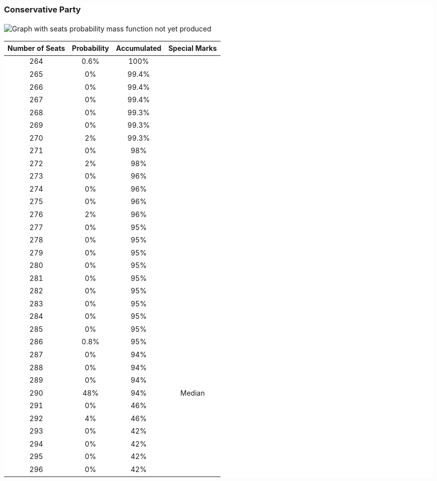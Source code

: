 ### Conservative Party

![Graph with seats probability mass function not yet produced](2018-03-15-Opinium-coalitions-seats-pmf-con.png "Seats Probability Mass Function")

| Number of Seats | Probability | Accumulated | Special Marks |
|:---------------:|:-----------:|:-----------:|:-------------:|
| 264 | 0.6% | 100% |  |
| 265 | 0% | 99.4% |  |
| 266 | 0% | 99.4% |  |
| 267 | 0% | 99.4% |  |
| 268 | 0% | 99.3% |  |
| 269 | 0% | 99.3% |  |
| 270 | 2% | 99.3% |  |
| 271 | 0% | 98% |  |
| 272 | 2% | 98% |  |
| 273 | 0% | 96% |  |
| 274 | 0% | 96% |  |
| 275 | 0% | 96% |  |
| 276 | 2% | 96% |  |
| 277 | 0% | 95% |  |
| 278 | 0% | 95% |  |
| 279 | 0% | 95% |  |
| 280 | 0% | 95% |  |
| 281 | 0% | 95% |  |
| 282 | 0% | 95% |  |
| 283 | 0% | 95% |  |
| 284 | 0% | 95% |  |
| 285 | 0% | 95% |  |
| 286 | 0.8% | 95% |  |
| 287 | 0% | 94% |  |
| 288 | 0% | 94% |  |
| 289 | 0% | 94% |  |
| 290 | 48% | 94% | Median |
| 291 | 0% | 46% |  |
| 292 | 4% | 46% |  |
| 293 | 0% | 42% |  |
| 294 | 0% | 42% |  |
| 295 | 0% | 42% |  |
| 296 | 0% | 42% |  |